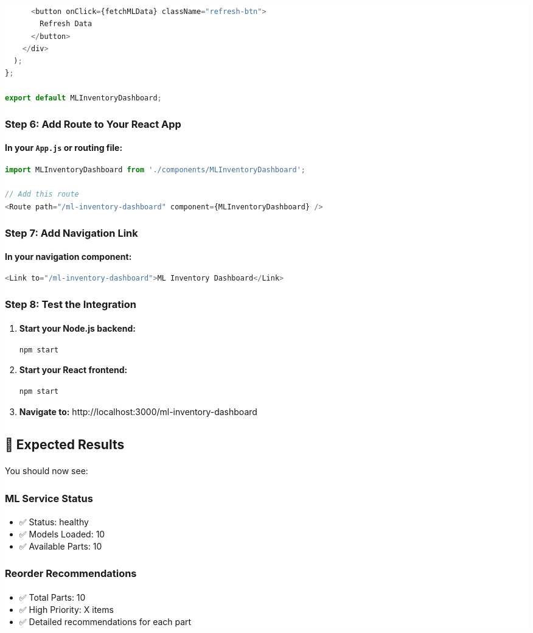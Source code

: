 ```javascript
      <button onClick={fetchMLData} className="refresh-btn">
        Refresh Data
      </button>
    </div>
  );
};

export default MLInventoryDashboard;
```

### **Step 6: Add Route to Your React App**

**In your `App.js` or routing file:**

```javascript
import MLInventoryDashboard from './components/MLInventoryDashboard';

// Add this route
<Route path="/ml-inventory-dashboard" component={MLInventoryDashboard} />
```

### **Step 7: Add Navigation Link**

**In your navigation component:**

```javascript
<Link to="/ml-inventory-dashboard">ML Inventory Dashboard</Link>
```

### **Step 8: Test the Integration**

1. **Start your Node.js backend:**
   ```bash
   npm start
   ```

2. **Start your React frontend:**
   ```bash
   npm start
   ```

3. **Navigate to:** http://localhost:3000/ml-inventory-dashboard

## 🎯 **Expected Results**

You should now see:

### **ML Service Status**
- ✅ Status: healthy
- ✅ Models Loaded: 10
- ✅ Available Parts: 10

### **Reorder Recommendations**
- ✅ Total Parts: 10
- ✅ High Priority: X items
- ✅ Detailed recommendations for each part
